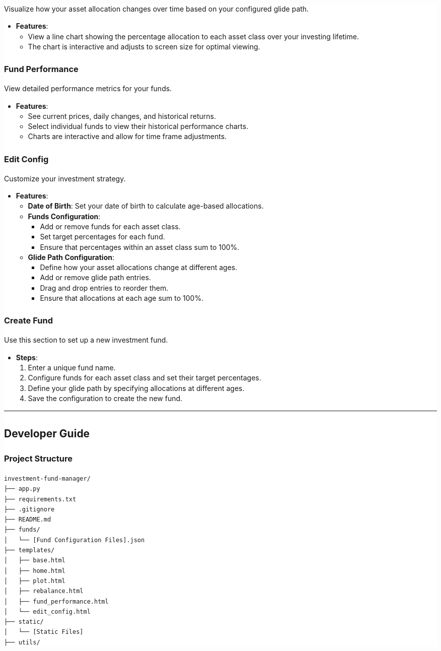 Visualize how your asset allocation changes over time based on your configured glide path.

- **Features**:
  - View a line chart showing the percentage allocation to each asset class over your investing lifetime.
  - The chart is interactive and adjusts to screen size for optimal viewing.

### Fund Performance

View detailed performance metrics for your funds.

- **Features**:
  - See current prices, daily changes, and historical returns.
  - Select individual funds to view their historical performance charts.
  - Charts are interactive and allow for time frame adjustments.

### Edit Config

Customize your investment strategy.

- **Features**:
  - **Date of Birth**: Set your date of birth to calculate age-based allocations.
  - **Funds Configuration**:
    - Add or remove funds for each asset class.
    - Set target percentages for each fund.
    - Ensure that percentages within an asset class sum to 100%.
  - **Glide Path Configuration**:
    - Define how your asset allocations change at different ages.
    - Add or remove glide path entries.
    - Drag and drop entries to reorder them.
    - Ensure that allocations at each age sum to 100%.

### Create Fund

Use this section to set up a new investment fund.

- **Steps**:
  1. Enter a unique fund name.
  2. Configure funds for each asset class and set their target percentages.
  3. Define your glide path by specifying allocations at different ages.
  4. Save the configuration to create the new fund.

---

## Developer Guide

### Project Structure

```
investment-fund-manager/
├── app.py
├── requirements.txt
├── .gitignore
├── README.md
├── funds/
│   └── [Fund Configuration Files].json
├── templates/
│   ├── base.html
│   ├── home.html
│   ├── plot.html
│   ├── rebalance.html
│   ├── fund_performance.html
│   └── edit_config.html
├── static/
│   └── [Static Files]
├── utils/
```